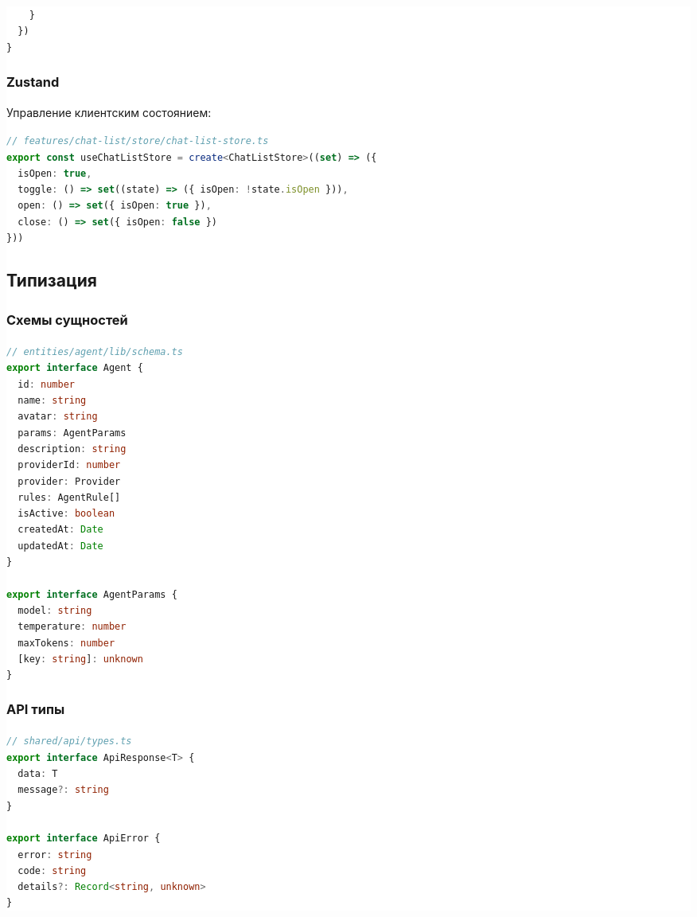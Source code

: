 ```typescript
    }
  })
}
```

### Zustand

Управление клиентским состоянием:

```typescript
// features/chat-list/store/chat-list-store.ts
export const useChatListStore = create<ChatListStore>((set) => ({
  isOpen: true,
  toggle: () => set((state) => ({ isOpen: !state.isOpen })),
  open: () => set({ isOpen: true }),
  close: () => set({ isOpen: false })
}))
```

## Типизация

### Схемы сущностей

```typescript
// entities/agent/lib/schema.ts
export interface Agent {
  id: number
  name: string
  avatar: string
  params: AgentParams
  description: string
  providerId: number
  provider: Provider
  rules: AgentRule[]
  isActive: boolean
  createdAt: Date
  updatedAt: Date
}

export interface AgentParams {
  model: string
  temperature: number
  maxTokens: number
  [key: string]: unknown
}
```

### API типы

```typescript
// shared/api/types.ts
export interface ApiResponse<T> {
  data: T
  message?: string
}

export interface ApiError {
  error: string
  code: string
  details?: Record<string, unknown>
}
```
